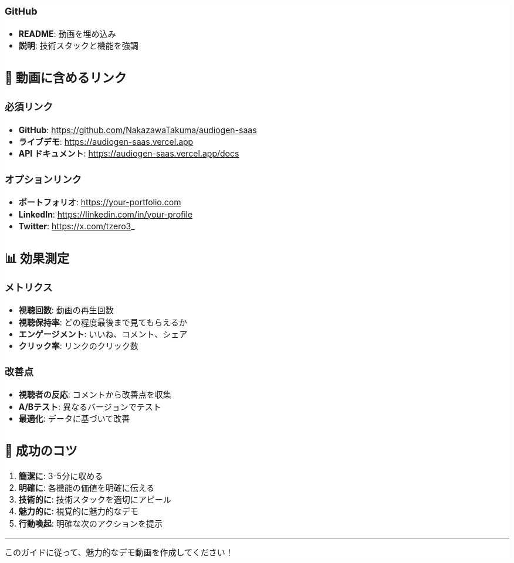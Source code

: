 ### GitHub
- **README**: 動画を埋め込み
- **説明**: 技術スタックと機能を強調

## 🔗 動画に含めるリンク

### 必須リンク
- **GitHub**: https://github.com/NakazawaTakuma/audiogen-saas
- **ライブデモ**: https://audiogen-saas.vercel.app
- **API ドキュメント**: https://audiogen-saas.vercel.app/docs

### オプションリンク
- **ポートフォリオ**: https://your-portfolio.com
- **LinkedIn**: https://linkedin.com/in/your-profile
- **Twitter**: https://x.com/tzero3_

## 📊 効果測定

### メトリクス
- **視聴回数**: 動画の再生回数
- **視聴保持率**: どの程度最後まで見てもらえるか
- **エンゲージメント**: いいね、コメント、シェア
- **クリック率**: リンクのクリック数

### 改善点
- **視聴者の反応**: コメントから改善点を収集
- **A/Bテスト**: 異なるバージョンでテスト
- **最適化**: データに基づいて改善

## 🎯 成功のコツ

1. **簡潔に**: 3-5分に収める
2. **明確に**: 各機能の価値を明確に伝える
3. **技術的に**: 技術スタックを適切にアピール
4. **魅力的に**: 視覚的に魅力的なデモ
5. **行動喚起**: 明確な次のアクションを提示

---

このガイドに従って、魅力的なデモ動画を作成してください！ 